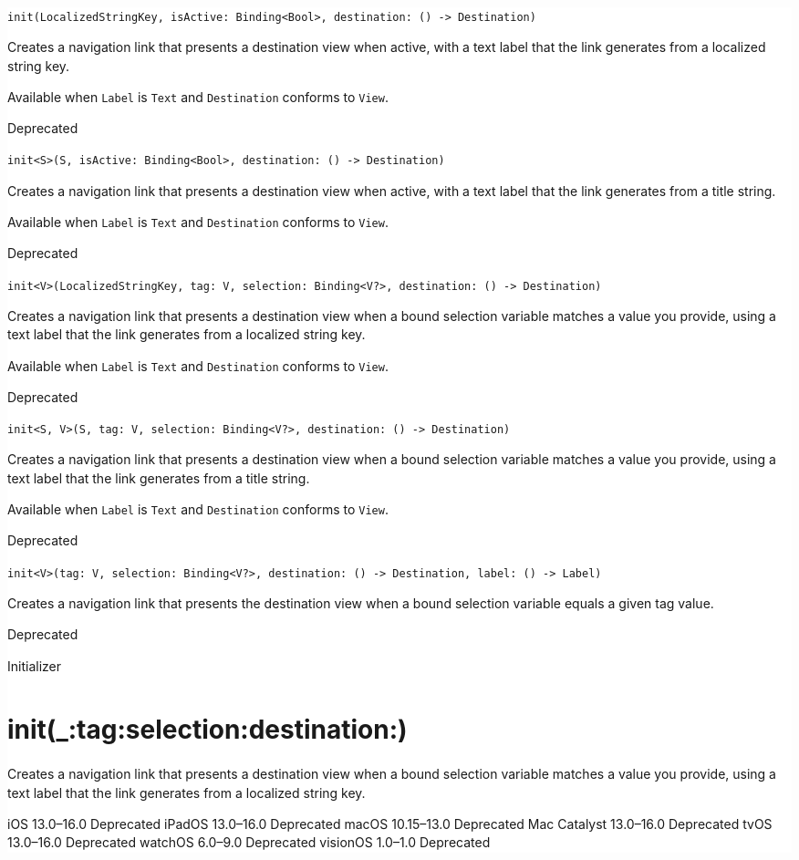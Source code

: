 `init(LocalizedStringKey, isActive: Binding<Bool>, destination: () ->
Destination)`

Creates a navigation link that presents a destination view when active, with a
text label that the link generates from a localized string key.

Available when `Label` is `Text` and `Destination` conforms to `View`.

Deprecated

`init<S>(S, isActive: Binding<Bool>, destination: () -> Destination)`

Creates a navigation link that presents a destination view when active, with a
text label that the link generates from a title string.

Available when `Label` is `Text` and `Destination` conforms to `View`.

Deprecated

`init<V>(LocalizedStringKey, tag: V, selection: Binding<V?>, destination: ()
-> Destination)`

Creates a navigation link that presents a destination view when a bound
selection variable matches a value you provide, using a text label that the
link generates from a localized string key.

Available when `Label` is `Text` and `Destination` conforms to `View`.

Deprecated

`init<S, V>(S, tag: V, selection: Binding<V?>, destination: () ->
Destination)`

Creates a navigation link that presents a destination view when a bound
selection variable matches a value you provide, using a text label that the
link generates from a title string.

Available when `Label` is `Text` and `Destination` conforms to `View`.

Deprecated

`init<V>(tag: V, selection: Binding<V?>, destination: () -> Destination,
label: () -> Label)`

Creates a navigation link that presents the destination view when a bound
selection variable equals a given tag value.

Deprecated

Initializer

# init(_:tag:selection:destination:)

Creates a navigation link that presents a destination view when a bound
selection variable matches a value you provide, using a text label that the
link generates from a localized string key.

iOS 13.0–16.0  Deprecated  iPadOS 13.0–16.0  Deprecated  macOS 10.15–13.0
Deprecated  Mac Catalyst 13.0–16.0  Deprecated  tvOS 13.0–16.0  Deprecated
watchOS 6.0–9.0  Deprecated  visionOS 1.0–1.0  Deprecated
